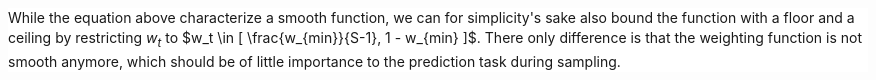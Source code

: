 While the equation above characterize a smooth function, we can for simplicity's sake also bound the function with a floor and a ceiling by restricting $w_t$ to $w_t \in [ \frac{w_{min}}{S-1}, 1 - w_{min} ]$.
There only difference is that the weighting function is not smooth anymore, which should be of little importance to the prediction task during sampling.
